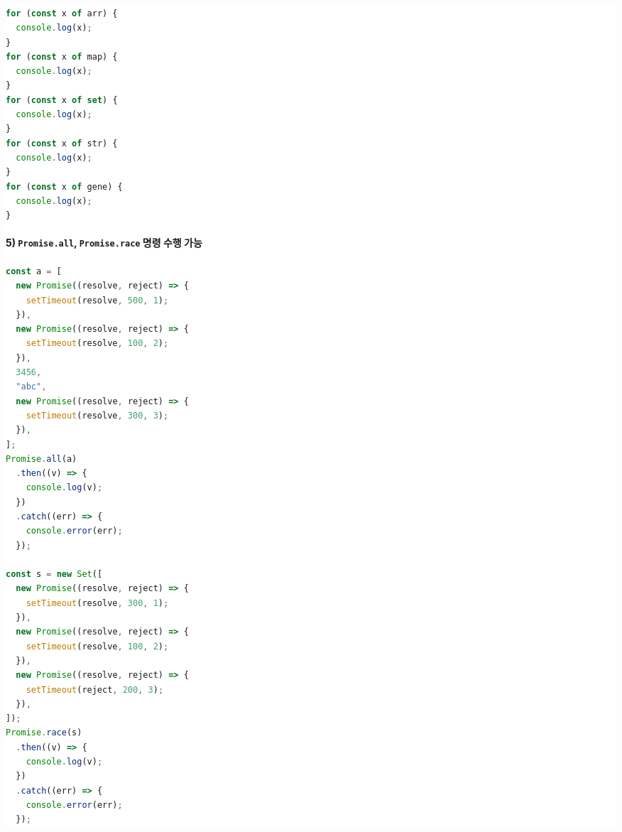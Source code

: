 ```js
for (const x of arr) {
  console.log(x);
}
for (const x of map) {
  console.log(x);
}
for (const x of set) {
  console.log(x);
}
for (const x of str) {
  console.log(x);
}
for (const x of gene) {
  console.log(x);
}
```

#### 5) `Promise.all`, `Promise.race` 명령 수행 가능

```js
const a = [
  new Promise((resolve, reject) => {
    setTimeout(resolve, 500, 1);
  }),
  new Promise((resolve, reject) => {
    setTimeout(resolve, 100, 2);
  }),
  3456,
  "abc",
  new Promise((resolve, reject) => {
    setTimeout(resolve, 300, 3);
  }),
];
Promise.all(a)
  .then((v) => {
    console.log(v);
  })
  .catch((err) => {
    console.error(err);
  });

const s = new Set([
  new Promise((resolve, reject) => {
    setTimeout(resolve, 300, 1);
  }),
  new Promise((resolve, reject) => {
    setTimeout(resolve, 100, 2);
  }),
  new Promise((resolve, reject) => {
    setTimeout(reject, 200, 3);
  }),
]);
Promise.race(s)
  .then((v) => {
    console.log(v);
  })
  .catch((err) => {
    console.error(err);
  });
```
